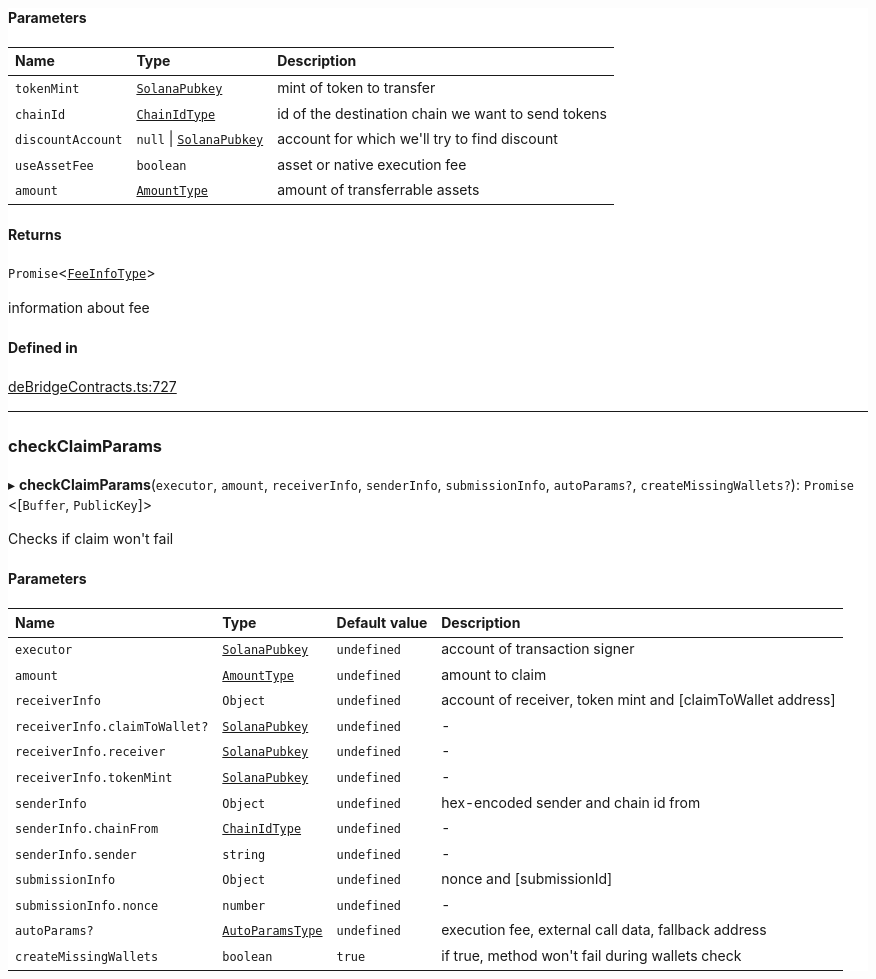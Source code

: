 #### Parameters

| Name | Type | Description |
| :------ | :------ | :------ |
| `tokenMint` | [`SolanaPubkey`](../modules/interfaces.md#solanapubkey) | mint of token to transfer |
| `chainId` | [`ChainIdType`](../modules/interfaces.md#chainidtype) | id of the destination chain we want to send tokens |
| `discountAccount` | ``null`` \| [`SolanaPubkey`](../modules/interfaces.md#solanapubkey) | account for which we'll try to find discount |
| `useAssetFee` | `boolean` | asset or native execution fee |
| `amount` | [`AmountType`](../modules/interfaces.md#amounttype) | amount of transferrable assets |

#### Returns

`Promise`<[`FeeInfoType`](../interfaces/interfaces.FeeInfoType.md)\>

information about fee

#### Defined in

[deBridgeContracts.ts:727](https://github.com/debridge-finance/solana-contracts-client/blob/1b61583/src/deBridgeContracts.ts#L727)

___

### checkClaimParams

▸ **checkClaimParams**(`executor`, `amount`, `receiverInfo`, `senderInfo`, `submissionInfo`, `autoParams?`, `createMissingWallets?`): `Promise`<[`Buffer`, `PublicKey`]\>

Checks if claim won't fail

#### Parameters

| Name | Type | Default value | Description |
| :------ | :------ | :------ | :------ |
| `executor` | [`SolanaPubkey`](../modules/interfaces.md#solanapubkey) | `undefined` | account of transaction signer |
| `amount` | [`AmountType`](../modules/interfaces.md#amounttype) | `undefined` | amount to claim |
| `receiverInfo` | `Object` | `undefined` | account of receiver, token mint and [claimToWallet address] |
| `receiverInfo.claimToWallet?` | [`SolanaPubkey`](../modules/interfaces.md#solanapubkey) | `undefined` | - |
| `receiverInfo.receiver` | [`SolanaPubkey`](../modules/interfaces.md#solanapubkey) | `undefined` | - |
| `receiverInfo.tokenMint` | [`SolanaPubkey`](../modules/interfaces.md#solanapubkey) | `undefined` | - |
| `senderInfo` | `Object` | `undefined` | hex-encoded sender and chain id from |
| `senderInfo.chainFrom` | [`ChainIdType`](../modules/interfaces.md#chainidtype) | `undefined` | - |
| `senderInfo.sender` | `string` | `undefined` | - |
| `submissionInfo` | `Object` | `undefined` | nonce and [submissionId] |
| `submissionInfo.nonce` | `number` | `undefined` | - |
| `autoParams?` | [`AutoParamsType`](../interfaces/interfaces.AutoParamsType.md) | `undefined` | execution fee, external call data, fallback address |
| `createMissingWallets` | `boolean` | `true` | if true, method won't fail during wallets check |
